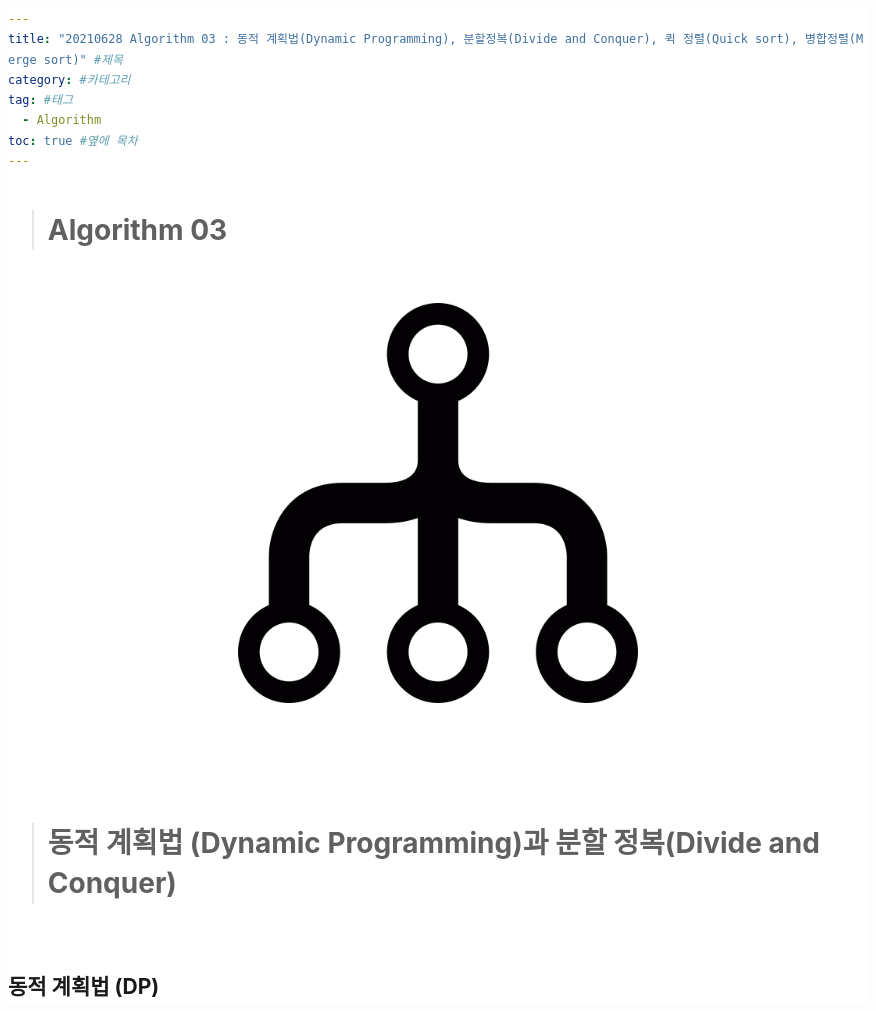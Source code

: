 ```yaml
---
title: "20210628 Algorithm 03 : 동적 계획법(Dynamic Programming), 분할정복(Divide and Conquer), 퀵 정렬(Quick sort), 병합정렬(Merge sort)" #제목
category: #카테고리
tag: #태그
  - Algorithm
toc: true #옆에 목차
---
```


> # Algorithm 03

<br/>

<p align="center">
<img src="../assets/img/dataStructure_logo.png" width="400px" height="400px">
</p>

<br/>
<br/>
<br/>

> # 동적 계획법 (Dynamic Programming)과 분할 정복(Divide and Conquer)

<br/>

## 동적 계획법 (DP)
